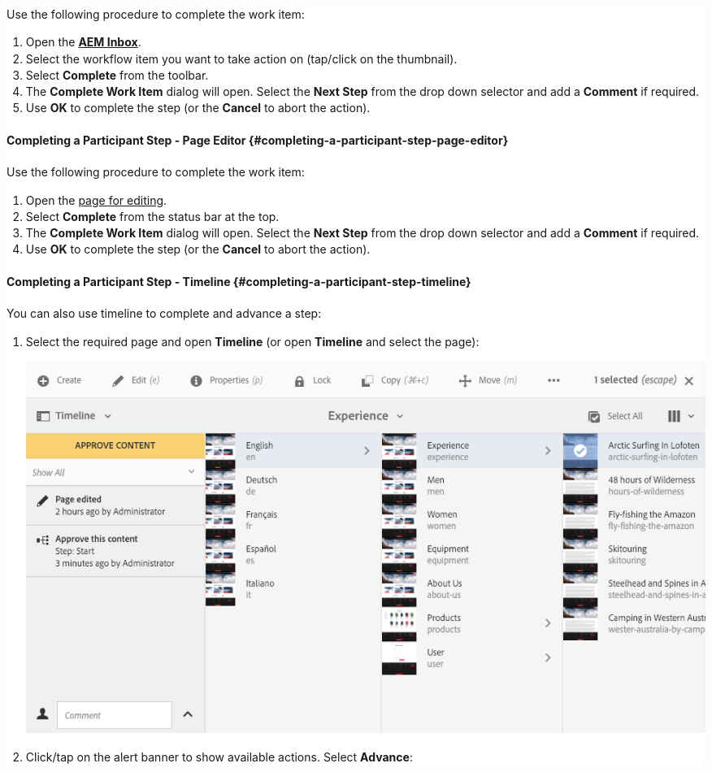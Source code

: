 Use the following procedure to complete the work item:

1. Open the **[AEM Inbox](/help/sites-authoring/inbox.md)**.
1. Select the workflow item you want to take action on (tap/click on the thumbnail).
1. Select **Complete** from the toolbar.
1. The **Complete Work Item** dialog will open. Select the **Next Step** from the drop down selector and add a **Comment** if required.
1. Use **OK** to complete the step (or the **Cancel** to abort the action).

#### Completing a Participant Step - Page Editor {#completing-a-participant-step-page-editor}

Use the following procedure to complete the work item:

1. Open the [page for editing](/help/sites-authoring/managing-pages.md#opening-a-page-for-editing).
1. Select **Complete** from the status bar at the top.
1. The **Complete Work Item** dialog will open. Select the **Next Step** from the drop down selector and add a **Comment** if required.
1. Use **OK** to complete the step (or the **Cancel** to abort the action).

#### Completing a Participant Step - Timeline {#completing-a-participant-step-timeline}

You can also use timeline to complete and advance a step:

1. Select the required page and open **Timeline** (or open **Timeline** and select the page):

   ![screen-shot_2019-03-05at120744](assets/screen-shot_2019-03-05at120744.png)

1. Click/tap on the alert banner to show available actions. Select **Advance**:
